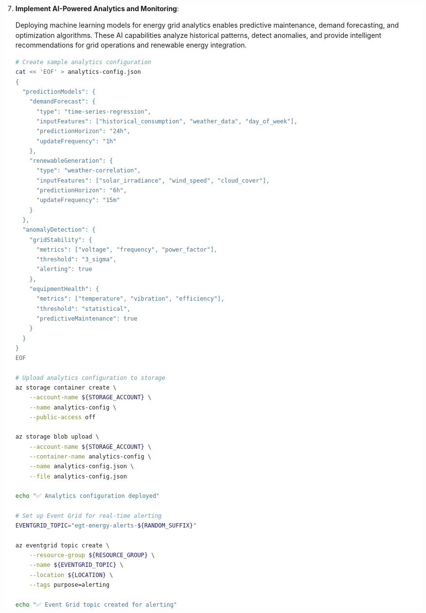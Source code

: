 7. **Implement AI-Powered Analytics and Monitoring**:

   Deploying machine learning models for energy grid analytics enables predictive maintenance, demand forecasting, and optimization algorithms. These AI capabilities analyze historical patterns, detect anomalies, and provide intelligent recommendations for grid operations and renewable energy integration.

   ```bash
   # Create sample analytics configuration
   cat << 'EOF' > analytics-config.json
   {
     "predictionModels": {
       "demandForecast": {
         "type": "time-series-regression",
         "inputFeatures": ["historical_consumption", "weather_data", "day_of_week"],
         "predictionHorizon": "24h",
         "updateFrequency": "1h"
       },
       "renewableGeneration": {
         "type": "weather-correlation",
         "inputFeatures": ["solar_irradiance", "wind_speed", "cloud_cover"],
         "predictionHorizon": "6h",
         "updateFrequency": "15m"
       }
     },
     "anomalyDetection": {
       "gridStability": {
         "metrics": ["voltage", "frequency", "power_factor"],
         "threshold": "3_sigma",
         "alerting": true
       },
       "equipmentHealth": {
         "metrics": ["temperature", "vibration", "efficiency"],
         "threshold": "statistical",
         "predictiveMaintenance": true
       }
     }
   }
   EOF
   
   # Upload analytics configuration to storage
   az storage container create \
       --account-name ${STORAGE_ACCOUNT} \
       --name analytics-config \
       --public-access off
   
   az storage blob upload \
       --account-name ${STORAGE_ACCOUNT} \
       --container-name analytics-config \
       --name analytics-config.json \
       --file analytics-config.json
   
   echo "✅ Analytics configuration deployed"
   
   # Set up Event Grid for real-time alerting
   EVENTGRID_TOPIC="egt-energy-alerts-${RANDOM_SUFFIX}"
   
   az eventgrid topic create \
       --resource-group ${RESOURCE_GROUP} \
       --name ${EVENTGRID_TOPIC} \
       --location ${LOCATION} \
       --tags purpose=alerting
   
   echo "✅ Event Grid topic created for alerting"
   ```